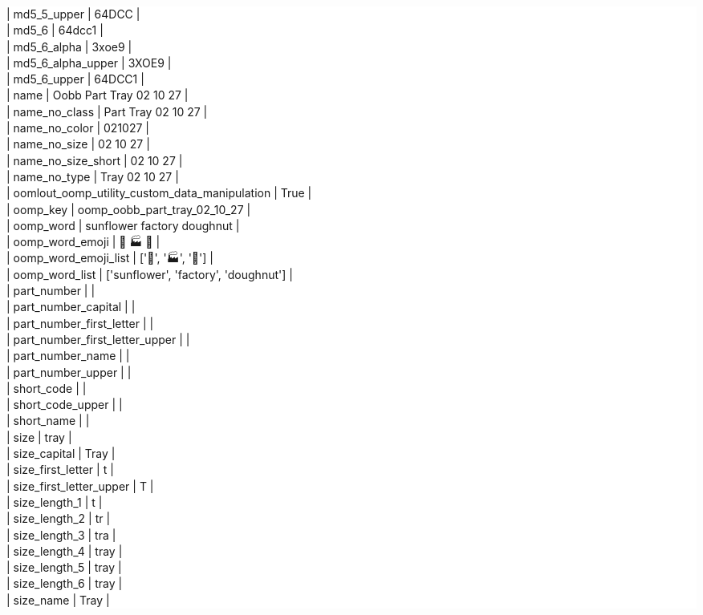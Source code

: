 | md5_5_upper | 64DCC |  
| md5_6 | 64dcc1 |  
| md5_6_alpha | 3xoe9 |  
| md5_6_alpha_upper | 3XOE9 |  
| md5_6_upper | 64DCC1 |  
| name | Oobb Part Tray 02 10 27 |  
| name_no_class | Part Tray 02 10 27 |  
| name_no_color | 021027 |  
| name_no_size | 02 10 27 |  
| name_no_size_short | 02 10 27 |  
| name_no_type | Tray 02 10 27 |  
| oomlout_oomp_utility_custom_data_manipulation | True |  
| oomp_key | oomp_oobb_part_tray_02_10_27 |  
| oomp_word | sunflower factory doughnut |  
| oomp_word_emoji | :sunflower: :factory: :doughnut: |  
| oomp_word_emoji_list | [':sunflower:', ':factory:', ':doughnut:'] |  
| oomp_word_list | ['sunflower', 'factory', 'doughnut'] |  
| part_number |  |  
| part_number_capital |  |  
| part_number_first_letter |  |  
| part_number_first_letter_upper |  |  
| part_number_name |  |  
| part_number_upper |  |  
| short_code |  |  
| short_code_upper |  |  
| short_name |  |  
| size | tray |  
| size_capital | Tray |  
| size_first_letter | t |  
| size_first_letter_upper | T |  
| size_length_1 | t |  
| size_length_2 | tr |  
| size_length_3 | tra |  
| size_length_4 | tray |  
| size_length_5 | tray |  
| size_length_6 | tray |  
| size_name | Tray |  
